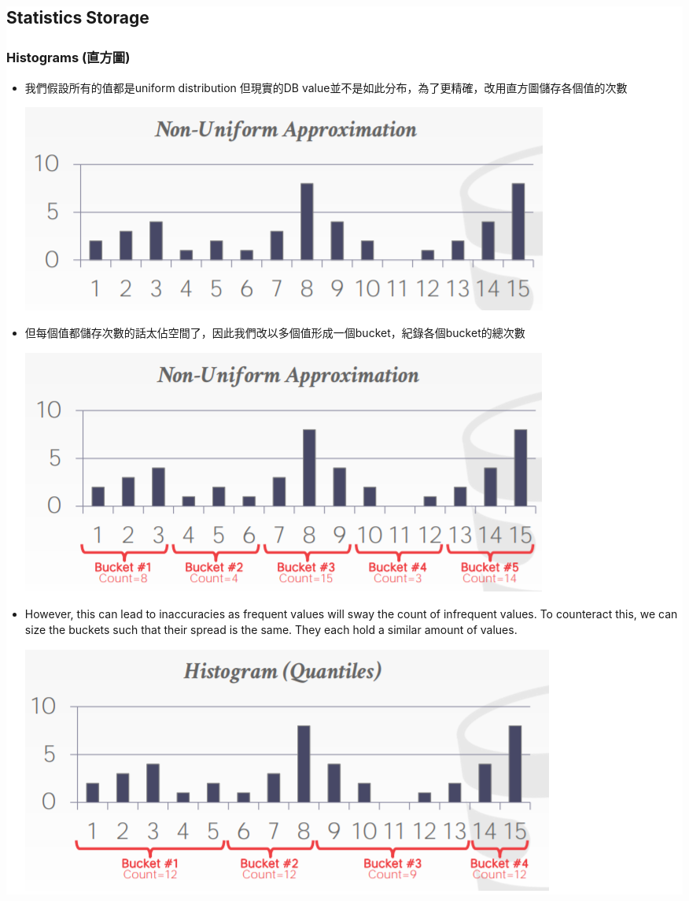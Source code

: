 ## Statistics Storage

### Histograms (直方圖)

- 我們假設所有的值都是uniform distribution 但現實的DB value並不是如此分布，為了更精確，改用直方圖儲存各個值的次數
    
    ![Untitled](Query%20Optimization%20f8878600784a42b381b02ecaaf35487c/Untitled%209.png)
    
- 但每個值都儲存次數的話太佔空間了，因此我們改以多個值形成一個bucket，紀錄各個bucket的總次數
    
    ![Untitled](Query%20Optimization%20f8878600784a42b381b02ecaaf35487c/Untitled%2010.png)
    
- However, this can lead to inaccuracies as frequent values will sway the count of infrequent values. To counteract this, we can size the buckets such that their spread is the same. They each hold a similar amount of values.
    
    ![Untitled](Query%20Optimization%20f8878600784a42b381b02ecaaf35487c/Untitled%2011.png)
    